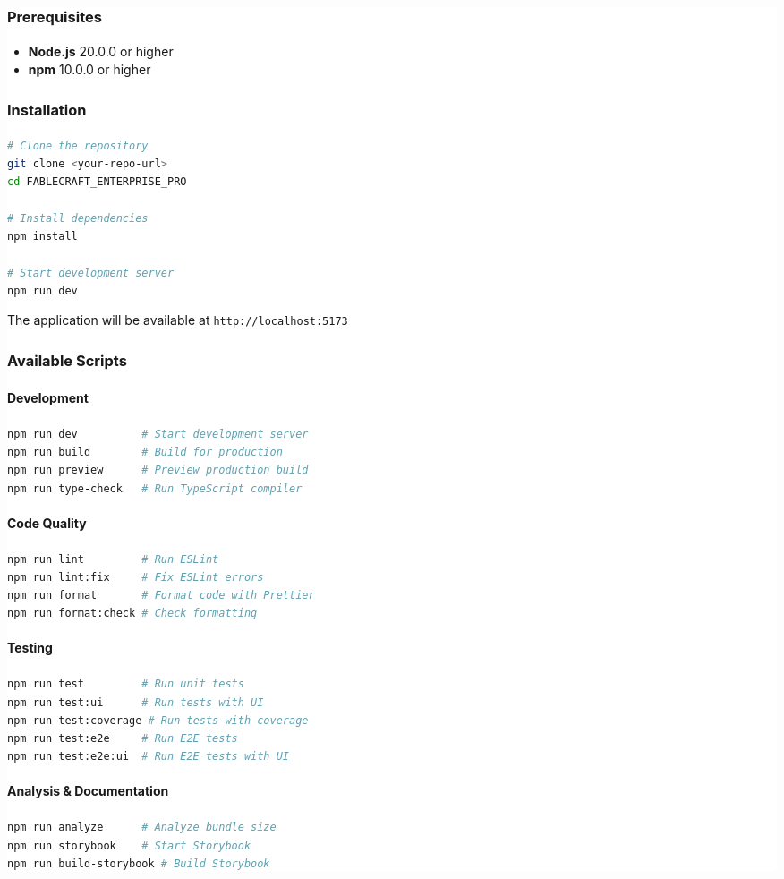 ### Prerequisites
- **Node.js** 20.0.0 or higher
- **npm** 10.0.0 or higher

### Installation

```bash
# Clone the repository
git clone <your-repo-url>
cd FABLECRAFT_ENTERPRISE_PRO

# Install dependencies
npm install

# Start development server
npm run dev
```

The application will be available at `http://localhost:5173`

### Available Scripts

#### Development
```bash
npm run dev          # Start development server
npm run build        # Build for production
npm run preview      # Preview production build
npm run type-check   # Run TypeScript compiler
```

#### Code Quality
```bash
npm run lint         # Run ESLint
npm run lint:fix     # Fix ESLint errors
npm run format       # Format code with Prettier
npm run format:check # Check formatting
```

#### Testing
```bash
npm run test         # Run unit tests
npm run test:ui      # Run tests with UI
npm run test:coverage # Run tests with coverage
npm run test:e2e     # Run E2E tests
npm run test:e2e:ui  # Run E2E tests with UI
```

#### Analysis & Documentation
```bash
npm run analyze      # Analyze bundle size
npm run storybook    # Start Storybook
npm run build-storybook # Build Storybook
```
